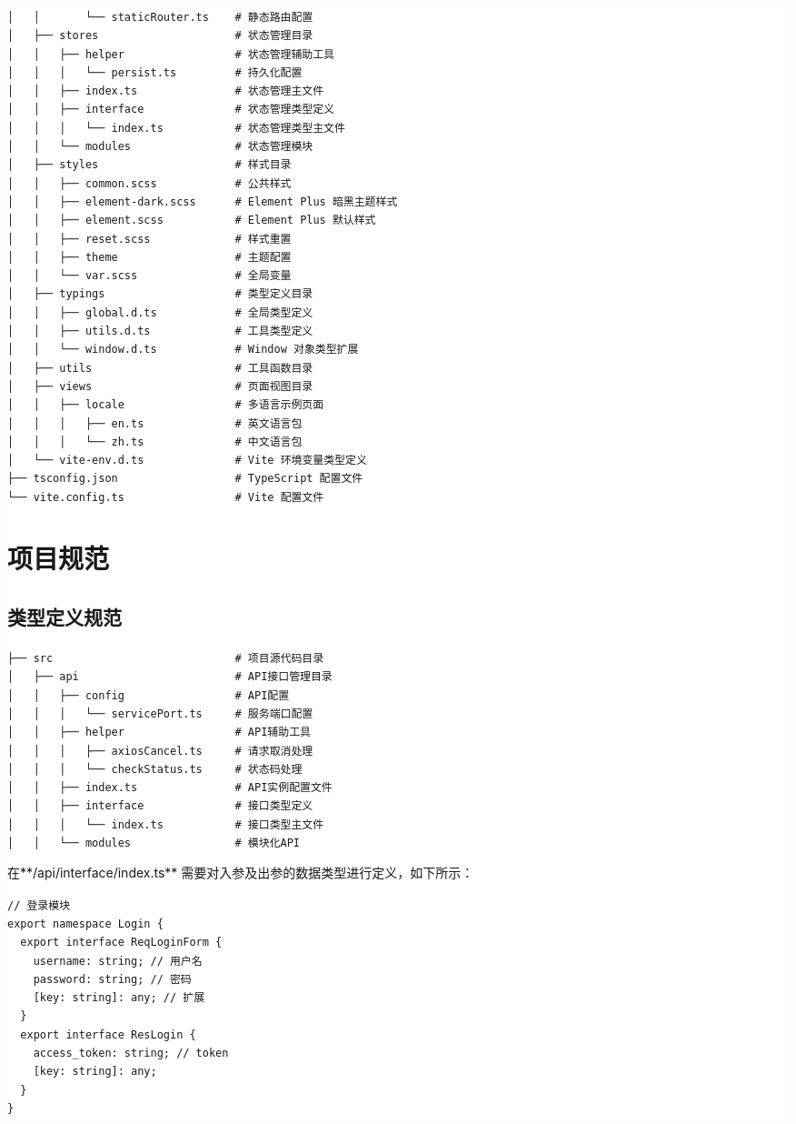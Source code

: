```markdown
│   │       └── staticRouter.ts    # 静态路由配置
│   ├── stores                     # 状态管理目录
│   │   ├── helper                 # 状态管理辅助工具
│   │   │   └── persist.ts         # 持久化配置
│   │   ├── index.ts               # 状态管理主文件
│   │   ├── interface              # 状态管理类型定义
│   │   │   └── index.ts           # 状态管理类型主文件
│   │   └── modules                # 状态管理模块
│   ├── styles                     # 样式目录
│   │   ├── common.scss            # 公共样式
│   │   ├── element-dark.scss      # Element Plus 暗黑主题样式
│   │   ├── element.scss           # Element Plus 默认样式
│   │   ├── reset.scss             # 样式重置
│   │   ├── theme                  # 主题配置
│   │   └── var.scss               # 全局变量
│   ├── typings                    # 类型定义目录
│   │   ├── global.d.ts            # 全局类型定义
│   │   ├── utils.d.ts             # 工具类型定义
│   │   └── window.d.ts            # Window 对象类型扩展
│   ├── utils                      # 工具函数目录
│   ├── views                      # 页面视图目录
│   │   ├── locale                 # 多语言示例页面
│   │   │   ├── en.ts              # 英文语言包
│   │   │   └── zh.ts              # 中文语言包
│   └── vite-env.d.ts              # Vite 环境变量类型定义
├── tsconfig.json                  # TypeScript 配置文件
└── vite.config.ts                 # Vite 配置文件
```

# 项目规范
## 类型定义规范
```markdown
├── src                            # 项目源代码目录
│   ├── api                        # API接口管理目录
│   │   ├── config                 # API配置
│   │   │   └── servicePort.ts     # 服务端口配置
│   │   ├── helper                 # API辅助工具
│   │   │   ├── axiosCancel.ts     # 请求取消处理
│   │   │   └── checkStatus.ts     # 状态码处理
│   │   ├── index.ts               # API实例配置文件
│   │   ├── interface              # 接口类型定义
│   │   │   └── index.ts           # 接口类型主文件
│   │   └── modules                # 模块化API
```

在**/api/interface/index.ts** 需要对入参及出参的数据类型进行定义，如下所示：

```tsx
// 登录模块
export namespace Login {
  export interface ReqLoginForm {
    username: string; // 用户名
    password: string; // 密码
    [key: string]: any; // 扩展
  }
  export interface ResLogin {
    access_token: string; // token
    [key: string]: any;
  }
}
```
